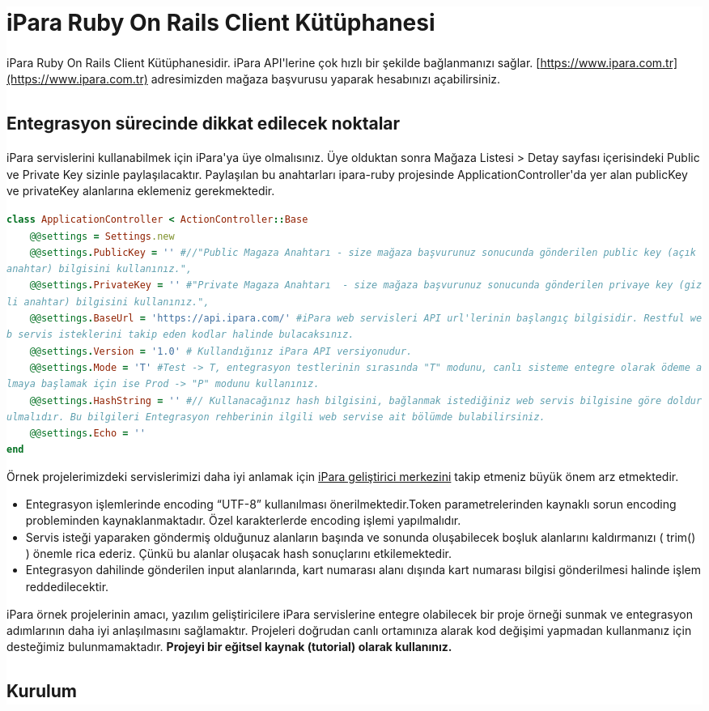 iPara Ruby On Rails Client Kütüphanesi
===================

iPara Ruby On Rails Client Kütüphanesidir. iPara API'lerine çok hızlı bir şekilde bağlanmanızı sağlar.
[https://www.ipara.com.tr](https://www.ipara.com.tr) adresimizden mağaza başvurusu yaparak
hesabınızı açabilirsiniz.

## Entegrasyon sürecinde dikkat edilecek noktalar

iPara servislerini kullanabilmek için iPara'ya üye olmalısınız. Üye olduktan sonra Mağaza Listesi > Detay sayfası içerisindeki Public ve Private Key sizinle paylaşılacaktır. Paylaşılan bu anahtarları ipara-ruby projesinde ApplicationController'da yer alan publicKey ve privateKey alanlarına eklemeniz gerekmektedir.

```ruby
class ApplicationController < ActionController::Base
    @@settings = Settings.new
    @@settings.PublicKey = '' #//"Public Magaza Anahtarı - size mağaza başvurunuz sonucunda gönderilen public key (açık anahtar) bilgisini kullanınız.",
    @@settings.PrivateKey = '' #"Private Magaza Anahtarı  - size mağaza başvurunuz sonucunda gönderilen privaye key (gizli anahtar) bilgisini kullanınız.",
    @@settings.BaseUrl = 'https://api.ipara.com/' #iPara web servisleri API url'lerinin başlangıç bilgisidir. Restful web servis isteklerini takip eden kodlar halinde bulacaksınız.
    @@settings.Version = '1.0' # Kullandığınız iPara API versiyonudur.
    @@settings.Mode = 'T' #Test -> T, entegrasyon testlerinin sırasında "T" modunu, canlı sisteme entegre olarak ödeme almaya başlamak için ise Prod -> "P" modunu kullanınız.
    @@settings.HashString = '' #// Kullanacağınız hash bilgisini, bağlanmak istediğiniz web servis bilgisine göre doldurulmalıdır. Bu bilgileri Entegrasyon rehberinin ilgili web servise ait bölümde bulabilirsiniz.
    @@settings.Echo = ''
end
```

Örnek projelerimizdeki servislerimizi daha iyi anlamak için [iPara geliştirici merkezini](http://dev.ipara.com.tr) takip etmeniz büyük önem arz etmektedir.

* Entegrasyon işlemlerinde encoding “UTF-8” kullanılması önerilmektedir.Token parametrelerinden kaynaklı sorun encoding probleminden kaynaklanmaktadır. Özel karakterlerde encoding işlemi yapılmalıdır.
* Servis isteği yaparaken göndermiş olduğunuz alanların başında ve sonunda oluşabilecek boşluk alanlarını kaldırmanızı ( trim() ) önemle rica ederiz. Çünkü bu alanlar oluşacak hash sonuçlarını etkilemektedir.
* Entegrasyon dahilinde gönderilen input alanlarında, kart numarası alanı dışında kart numarası bilgisi gönderilmesi halinde işlem reddedilecektir.

iPara örnek projelerinin amacı, yazılım geliştiricilere iPara servislerine entegre olabilecek bir proje örneği sunmak ve entegrasyon adımlarının daha iyi anlaşılmasını sağlamaktır.
Projeleri doğrudan canlı ortamınıza alarak kod değişimi yapmadan kullanmanız için desteğimiz bulunmamaktadır. **Projeyi bir eğitsel kaynak (tutorial) olarak kullanınız.**

## Kurulum

